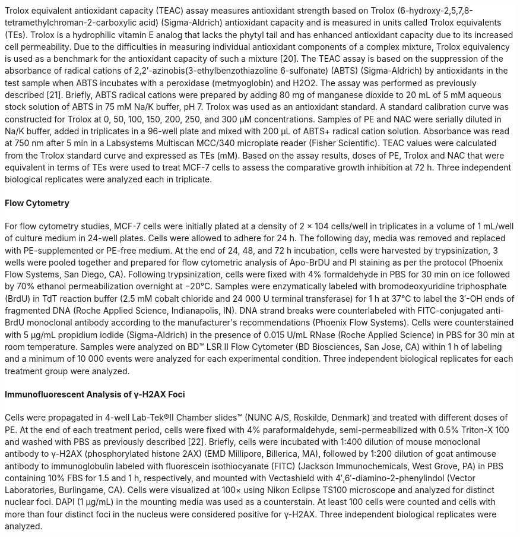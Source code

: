 Trolox equivalent antioxidant capacity (TEAC) assay measures antioxidant strength based on Trolox (6-hydroxy-2,5,7,8-tetramethylchroman-2-carboxylic acid) (Sigma-Aldrich) antioxidant capacity and is measured in units called Trolox equivalents (TEs). Trolox is a hydrophilic vitamin E analog that lacks the phytyl tail and has enhanced antioxidant capacity due to its increased cell permeability. Due to the difficulties in measuring individual antioxidant components of a complex mixture, Trolox equivalency is used as a benchmark for the antioxidant capacity of such a mixture [20]. The TEAC assay is based on the suppression of the absorbance of radical cations of 2,2′-azinobis(3-ethylbenzothiazoline 6-sulfonate) (ABTS) (Sigma-Aldrich) by antioxidants in the test sample when ABTS incubates with a peroxidase (metmyoglobin) and H2O2. The assay was performed as previously described [21]. Briefly, ABTS radical cations were prepared by adding 80 mg of manganese dioxide to 20 mL of 5 mM aqueous stock solution of ABTS in 75 mM Na/K buffer, pH 7. Trolox was used as an antioxidant standard. A standard calibration curve was constructed for Trolox at 0, 50, 100, 150, 200, 250, and 300 µM concentrations. Samples of PE and NAC were serially diluted in Na/K buffer, added in triplicates in a 96-well plate and mixed with 200 µL of ABTS+ radical cation solution. Absorbance was read at 750 nm after 5 min in a Labsystems Multiscan MCC/340 microplate reader (Fisher Scientific). TEAC values were calculated from the Trolox standard curve and expressed as TEs (mM). Based on the assay results, doses of PE, Trolox and NAC that were equivalent in terms of TEs were used to treat MCF-7 cells to assess the comparative growth inhibition at 72 h. Three independent biological replicates were analyzed each in triplicate.

#### Flow Cytometry

For flow cytometry studies, MCF-7 cells were initially plated at a density of 2 × 104 cells/well in triplicates in a volume of 1 mL/well of culture medium in 24-well plates. Cells were allowed to adhere for 24 h. The following day, media was removed and replaced with PE-supplemented or PE-free medium. At the end of 24, 48, and 72 h incubation, cells were harvested by trypsinization, 3 wells were pooled together and prepared for flow cytometric analysis of Apo-BrDU and PI staining as per the protocol (Phoenix Flow Systems, San Diego, CA). Following trypsinization, cells were fixed with 4% formaldehyde in PBS for 30 min on ice followed by 70% ethanol permeabilization overnight at −20°C. Samples were enzymatically labeled with bromodeoxyuridine triphosphate (BrdU) in TdT reaction buffer (2.5 mM cobalt chloride and 24 000 U terminal transferase) for 1 h at 37°C to label the 3′-OH ends of fragmented DNA (Roche Applied Science, Indianapolis, IN). DNA strand breaks were counterlabeled with FITC-conjugated anti-BrdU monoclonal antibody according to the manufacturer's recommendations (Phoenix Flow Systems). Cells were counterstained with 5 µg/mL propidium iodide (Sigma-Aldrich) in the presence of 0.015 U/mL RNase (Roche Applied Science) in PBS for 30 min at room temperature. Samples were analyzed on BD™ LSR II Flow Cytometer (BD Biosciences, San Jose, CA) within 1 h of labeling and a minimum of 10 000 events were analyzed for each experimental condition. Three independent biological replicates for each treatment group were analyzed.

#### Immunofluorescent Analysis of γ-H2AX Foci

Cells were propagated in 4-well Lab-Tek®II Chamber slides™ (NUNC A/S, Roskilde, Denmark) and treated with different doses of PE. At the end of each treatment period, cells were fixed with 4% paraformaldehyde, semi-permeabilized with 0.5% Triton-X 100 and washed with PBS as previously described [22]. Briefly, cells were incubated with 1:400 dilution of mouse monoclonal antibody to γ-H2AX (phosphorylated histone 2AX) (EMD Millipore, Billerica, MA), followed by 1:200 dilution of goat antimouse antibody to immunoglobulin labeled with fluorescein isothiocyanate (FITC) (Jackson Immunochemicals, West Grove, PA) in PBS containing 10% FBS for 1.5 and 1 h, respectively, and mounted with Vectashield with 4′,6′-diamino-2-phenylindol (Vector Laboratories, Burlingame, CA). Cells were visualized at 100× using Nikon Eclipse TS100 microscope and analyzed for distinct nuclear foci. DAPI (1 µg/mL) in the mounting media was used as a counterstain. At least 100 cells were counted and cells with more than four distinct foci in the nucleus were considered positive for γ-H2AX. Three independent biological replicates were analyzed.
